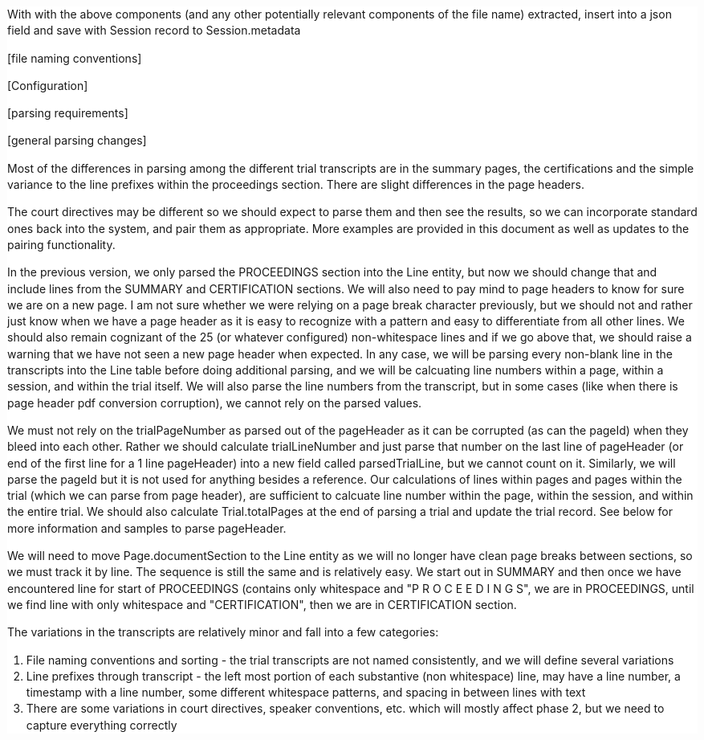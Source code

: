 
With with the above components (and any other potentially relevant components of the file name) extracted, insert into a json field and save with Session record to Session.metadata


[file naming conventions]


[Configuration]



[parsing requirements]

[general parsing changes]

Most of the differences in parsing among the different trial transcripts are in the summary pages, the certifications and the simple variance to the line prefixes within the proceedings section.  There are slight differences in the page headers.

The court directives may be different so we should expect to parse them and then see the results, so we can incorporate standard ones back into the system, and pair them as appropriate.  More examples are provided in this document as well as updates to the pairing functionality.

In the previous version, we only parsed the PROCEEDINGS section into the Line entity, but now we should change that and include lines from the SUMMARY and CERTIFICATION sections.  We will also need to pay mind to page headers to know for sure we are on a new page.  I am not sure whether we were relying on a page break character previously, but we should not and rather just know when we have a page header as it is easy to recognize with a pattern and easy to differentiate from all other lines.  We should also remain cognizant of the 25 (or whatever configured) non-whitespace lines and if we go above that, we should raise a warning that we have not seen a new page header when expected.  In any case, we will be parsing every non-blank line in the transcripts into the Line table before doing additional parsing, and we will be calcuating line numbers within a page, within a session, and within the trial itself.  We will also parse the line numbers from the transcript, but in some cases (like when there is page header pdf conversion corruption), we cannot rely on the parsed values.

We must not rely on the trialPageNumber as parsed out of the pageHeader as it can be corrupted (as can the pageId) when they bleed into each other.  Rather we should calculate trialLineNumber and just parse that number on the last line of pageHeader (or end of the first line for a 1 line pageHeader) into a new field called parsedTrialLine, but we cannot count on it.  Similarly, we will parse the pageId but it is not used for anything besides a reference.  Our calculations of lines within pages and pages within the trial (which we can parse from page header), are sufficient to calcuate line number within the page, within the session, and within the entire trial.  We should also calculate Trial.totalPages at the end of parsing a trial and update the trial record.  See below for more information and samples to parse pageHeader.

We will need to move Page.documentSection to the Line entity as we will no longer have clean page breaks between sections, so we must track it by line.  The sequence is still the same and is relatively easy.  We start out in SUMMARY and then once we have encountered line for start of PROCEEDINGS (contains only whitespace and "P R O C E E D I N G S", we are in PROCEEDINGS, until we find line with only whitespace and "CERTIFICATION", then we are in CERTIFICATION section.

The variations in the transcripts are relatively minor and fall into a few categories:
1) File naming conventions and sorting - the trial transcripts are not named consistently, and we will define several variations
2) Line prefixes through transcript - the left most portion of each substantive (non whitespace) line, may have a line number, a timestamp with a line number, some different whitespace patterns, and spacing in between lines with text
3) There are some variations in court directives, speaker conventions, etc. which will mostly affect phase 2, but we need to capture everything correctly
